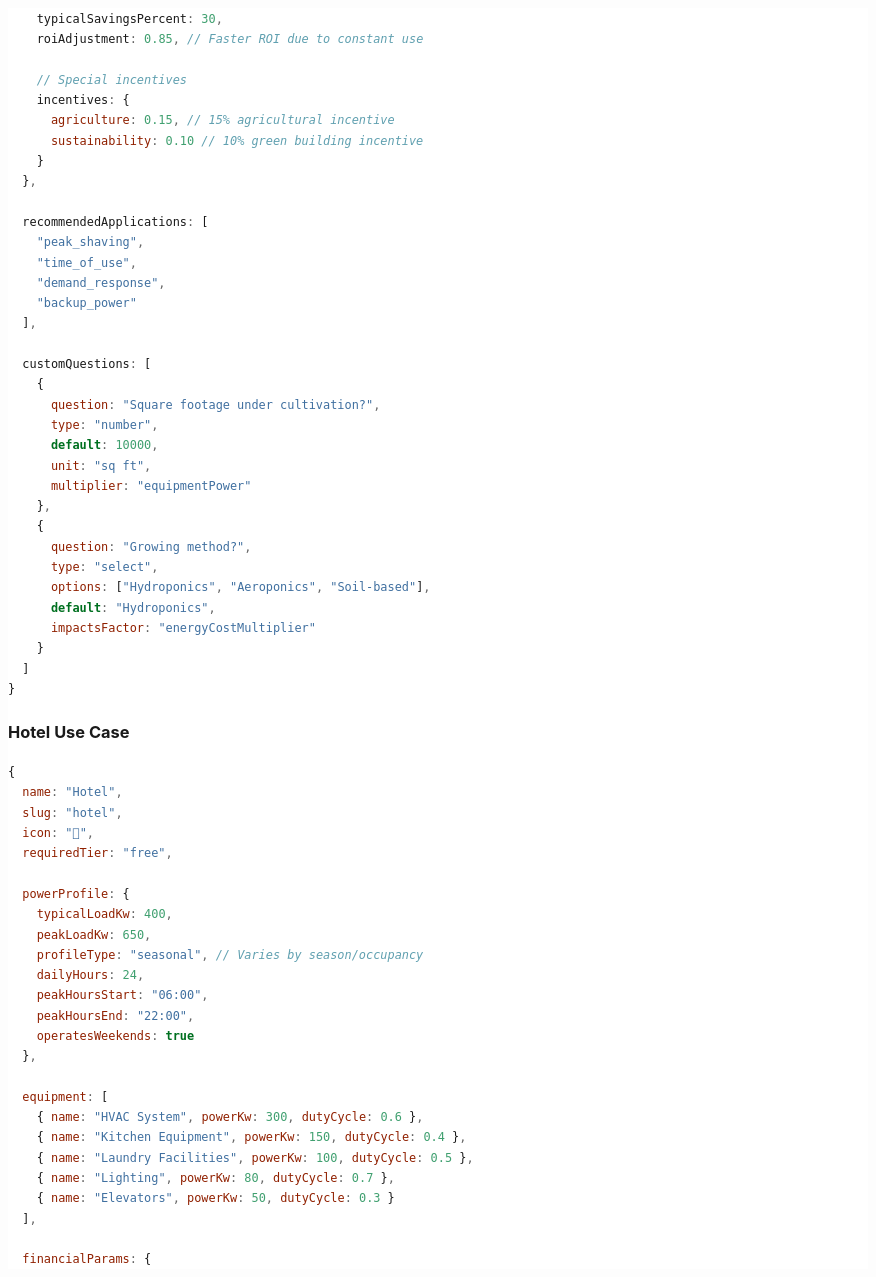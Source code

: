 ```javascript
    typicalSavingsPercent: 30,
    roiAdjustment: 0.85, // Faster ROI due to constant use
    
    // Special incentives
    incentives: {
      agriculture: 0.15, // 15% agricultural incentive
      sustainability: 0.10 // 10% green building incentive
    }
  },
  
  recommendedApplications: [
    "peak_shaving",
    "time_of_use",
    "demand_response",
    "backup_power"
  ],
  
  customQuestions: [
    {
      question: "Square footage under cultivation?",
      type: "number",
      default: 10000,
      unit: "sq ft",
      multiplier: "equipmentPower"
    },
    {
      question: "Growing method?",
      type: "select",
      options: ["Hydroponics", "Aeroponics", "Soil-based"],
      default: "Hydroponics",
      impactsFactor: "energyCostMultiplier"
    }
  ]
}
```

### Hotel Use Case
```javascript
{
  name: "Hotel",
  slug: "hotel",
  icon: "🏨",
  requiredTier: "free",
  
  powerProfile: {
    typicalLoadKw: 400,
    peakLoadKw: 650,
    profileType: "seasonal", // Varies by season/occupancy
    dailyHours: 24,
    peakHoursStart: "06:00",
    peakHoursEnd: "22:00",
    operatesWeekends: true
  },
  
  equipment: [
    { name: "HVAC System", powerKw: 300, dutyCycle: 0.6 },
    { name: "Kitchen Equipment", powerKw: 150, dutyCycle: 0.4 },
    { name: "Laundry Facilities", powerKw: 100, dutyCycle: 0.5 },
    { name: "Lighting", powerKw: 80, dutyCycle: 0.7 },
    { name: "Elevators", powerKw: 50, dutyCycle: 0.3 }
  ],
  
  financialParams: {
```